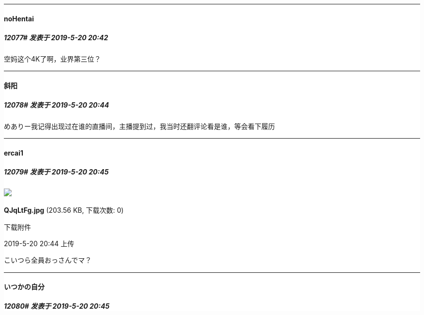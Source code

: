 





-----

####  noHentai  
##### 12077#       发表于 2019-5-20 20:42




空妈这个4K了啊，业界第三位？







-----

####  斜阳  
##### 12078#       发表于 2019-5-20 20:44




めありー我记得出现过在谁的直播间，主播提到过，我当时还翻评论看是谁，等会看下履历







-----

####  ercai1  
##### 12079#       发表于 2019-5-20 20:45




<img src="https://img.saraba1st.com/forum/201905/20/204429kfezrr1rcui77o1m.jpg" referrerpolicy="no-referrer">


<strong>QJqLtFg.jpg</strong> (203.56 KB, 下载次数: 0)

下载附件

2019-5-20 20:44 上传





こいつら全員おっさんでマ？







-----

####  いつかの自分  
##### 12080#       发表于 2019-5-20 20:45
